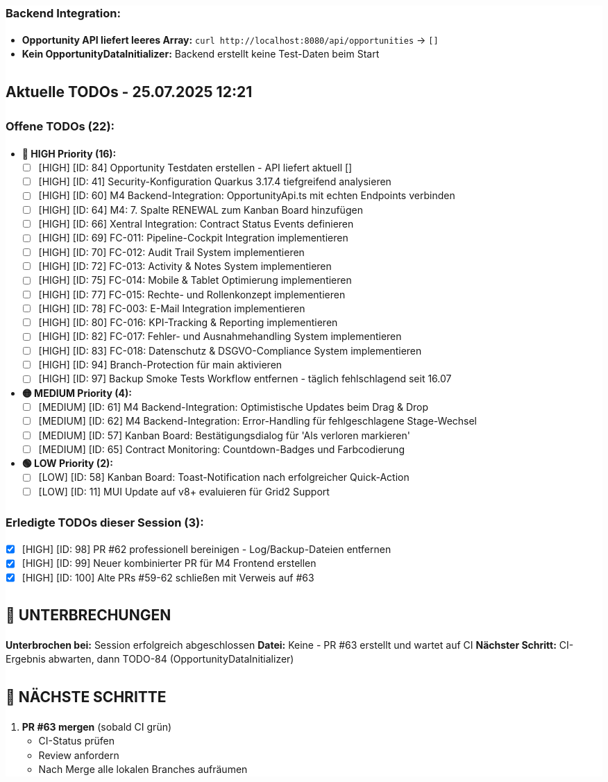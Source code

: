 ### Backend Integration:
- **Opportunity API liefert leeres Array:** `curl http://localhost:8080/api/opportunities` → `[]`
- **Kein OpportunityDataInitializer:** Backend erstellt keine Test-Daten beim Start

## Aktuelle TODOs - 25.07.2025 12:21

### Offene TODOs (22):
- **🔴 HIGH Priority (16):**
  - [ ] [HIGH] [ID: 84] Opportunity Testdaten erstellen - API liefert aktuell []
  - [ ] [HIGH] [ID: 41] Security-Konfiguration Quarkus 3.17.4 tiefgreifend analysieren
  - [ ] [HIGH] [ID: 60] M4 Backend-Integration: OpportunityApi.ts mit echten Endpoints verbinden
  - [ ] [HIGH] [ID: 64] M4: 7. Spalte RENEWAL zum Kanban Board hinzufügen
  - [ ] [HIGH] [ID: 66] Xentral Integration: Contract Status Events definieren
  - [ ] [HIGH] [ID: 69] FC-011: Pipeline-Cockpit Integration implementieren
  - [ ] [HIGH] [ID: 70] FC-012: Audit Trail System implementieren
  - [ ] [HIGH] [ID: 72] FC-013: Activity & Notes System implementieren
  - [ ] [HIGH] [ID: 75] FC-014: Mobile & Tablet Optimierung implementieren
  - [ ] [HIGH] [ID: 77] FC-015: Rechte- und Rollenkonzept implementieren
  - [ ] [HIGH] [ID: 78] FC-003: E-Mail Integration implementieren
  - [ ] [HIGH] [ID: 80] FC-016: KPI-Tracking & Reporting implementieren
  - [ ] [HIGH] [ID: 82] FC-017: Fehler- und Ausnahmehandling System implementieren
  - [ ] [HIGH] [ID: 83] FC-018: Datenschutz & DSGVO-Compliance System implementieren
  - [ ] [HIGH] [ID: 94] Branch-Protection für main aktivieren
  - [ ] [HIGH] [ID: 97] Backup Smoke Tests Workflow entfernen - täglich fehlschlagend seit 16.07
- **🟡 MEDIUM Priority (4):**
  - [ ] [MEDIUM] [ID: 61] M4 Backend-Integration: Optimistische Updates beim Drag & Drop
  - [ ] [MEDIUM] [ID: 62] M4 Backend-Integration: Error-Handling für fehlgeschlagene Stage-Wechsel
  - [ ] [MEDIUM] [ID: 57] Kanban Board: Bestätigungsdialog für 'Als verloren markieren'
  - [ ] [MEDIUM] [ID: 65] Contract Monitoring: Countdown-Badges und Farbcodierung
- **🟢 LOW Priority (2):**
  - [ ] [LOW] [ID: 58] Kanban Board: Toast-Notification nach erfolgreicher Quick-Action
  - [ ] [LOW] [ID: 11] MUI Update auf v8+ evaluieren für Grid2 Support

### Erledigte TODOs dieser Session (3):
- [x] [HIGH] [ID: 98] PR #62 professionell bereinigen - Log/Backup-Dateien entfernen
- [x] [HIGH] [ID: 99] Neuer kombinierter PR für M4 Frontend erstellen
- [x] [HIGH] [ID: 100] Alte PRs #59-62 schließen mit Verweis auf #63

## 🚨 UNTERBRECHUNGEN
**Unterbrochen bei:** Session erfolgreich abgeschlossen
**Datei:** Keine - PR #63 erstellt und wartet auf CI
**Nächster Schritt:** CI-Ergebnis abwarten, dann TODO-84 (OpportunityDataInitializer)

## 🔧 NÄCHSTE SCHRITTE

1. **PR #63 mergen** (sobald CI grün)
   - CI-Status prüfen
   - Review anfordern
   - Nach Merge alle lokalen Branches aufräumen
